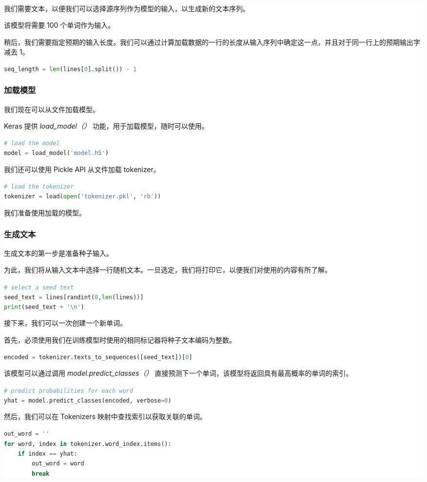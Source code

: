 我们需要文本，以便我们可以选择源序列作为模型的输入，以生成新的文本序列。

该模型将需要 100 个单词作为输入。

稍后，我们需要指定预期的输入长度。我们可以通过计算加载数据的一行的长度从输入序列中确定这一点，并且对于同一行上的预期输出字减去 1。

```py
seq_length = len(lines[0].split()) - 1
```

### 加载模型

我们现在可以从文件加载模型。

Keras 提供 _load_model（）_ 功能，用于加载模型，随时可以使用。

```py
# load the model
model = load_model('model.h5')
```

我们还可以使用 Pickle API 从文件加载 tokenizer。

```py
# load the tokenizer
tokenizer = load(open('tokenizer.pkl', 'rb'))
```

我们准备使用加载的模型。

### 生成文本

生成文本的第一步是准备种子输入。

为此，我们将从输入文本中选择一行随机文本。一旦选定，我们将打印它，以便我们对使用的内容有所了解。

```py
# select a seed text
seed_text = lines[randint(0,len(lines))]
print(seed_text + '\n')
```

接下来，我们可以一次创建一个新单词。

首先，必须使用我们在训练模型时使用的相同标记器将种子文本编码为整数。

```py
encoded = tokenizer.texts_to_sequences([seed_text])[0]
```

该模型可以通过调用 _model.predict_classes（）_ 直接预测下一个单词，该模型将返回具有最高概率的单词的索引。

```py
# predict probabilities for each word
yhat = model.predict_classes(encoded, verbose=0)
```

然后，我们可以在 Tokenizers 映射中查找索引以获取关联的单词。

```py
out_word = ''
for word, index in tokenizer.word_index.items():
	if index == yhat:
		out_word = word
		break
```
